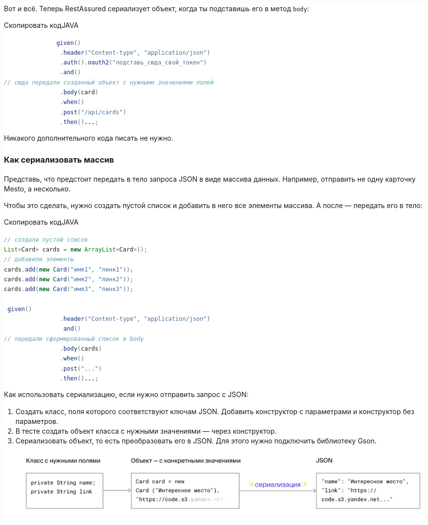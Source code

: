Вот и всё. Теперь RestAssured сериализует объект, когда ты подставишь его в метод `body`:

Скопировать кодJAVA

```java
               given()
                .header("Content-type", "application/json")
                .auth().oauth2("подставь_сюда_свой_токен")
                .and()
// сюда передали созданный объект с нужными значениями полей
                .body(card)
                .when()
                .post("/api/cards")
                .then()...; 
```

Никакого дополнительного кода писать не нужно.
### Как сериализовать массив

Представь, что предстоит передать в тело запроса JSON в виде массива данных. Например, отправить не одну карточку Mesto, а несколько.

Чтобы это сделать, нужно создать пустой список и добавить в него все элементы массива. А после — передать его в тело:

Скопировать кодJAVA

```java
// создали пустой список 
List<Card> cards = new ArrayList<Card>();
// добавили элементы
cards.add(new Card("имя1", "линк1"));
cards.add(new Card("имя2", "линк2"));
cards.add(new Card("имя3", "линк3"));
              
 given()
                .header("Content-type", "application/json")
                 and()
// передали сформированный список в body
                .body(cards)
                .when()
                .post("...")
                .then()...; 
```
Как использовать сериализацию, если нужно отправить запрос с JSON:

1. Создать класс, поля которого соответствуют ключам JSON. Добавить конструктор с параметрами и конструктор без параметров.
2. В тесте создать объект класса с нужными значениями — через конструктор.
3. Сериализовать объект, то есть преобразовать его в JSON. Для этого нужно подключить библиотеку Gson.
![img.png](img%2Fimg.png)

